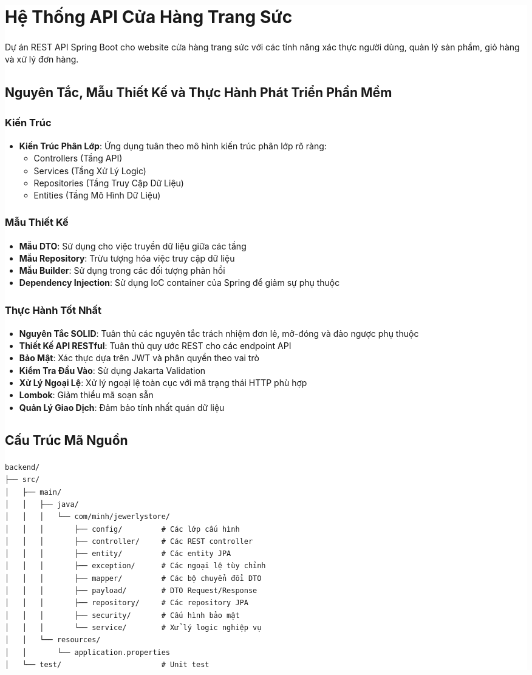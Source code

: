 # Hệ Thống API Cửa Hàng Trang Sức

Dự án REST API Spring Boot cho website cửa hàng trang sức với các tính năng xác thực người dùng, quản lý sản phẩm, giỏ hàng và xử lý đơn hàng.

## Nguyên Tắc, Mẫu Thiết Kế và Thực Hành Phát Triển Phần Mềm

### Kiến Trúc
- **Kiến Trúc Phân Lớp**: Ứng dụng tuân theo mô hình kiến trúc phân lớp rõ ràng:
  - Controllers (Tầng API)
  - Services (Tầng Xử Lý Logic)
  - Repositories (Tầng Truy Cập Dữ Liệu)
  - Entities (Tầng Mô Hình Dữ Liệu)

### Mẫu Thiết Kế
- **Mẫu DTO**: Sử dụng cho việc truyền dữ liệu giữa các tầng
- **Mẫu Repository**: Trừu tượng hóa việc truy cập dữ liệu
- **Mẫu Builder**: Sử dụng trong các đối tượng phản hồi
- **Dependency Injection**: Sử dụng IoC container của Spring để giảm sự phụ thuộc

### Thực Hành Tốt Nhất
- **Nguyên Tắc SOLID**: Tuân thủ các nguyên tắc trách nhiệm đơn lẻ, mở-đóng và đảo ngược phụ thuộc
- **Thiết Kế API RESTful**: Tuân thủ quy ước REST cho các endpoint API
- **Bảo Mật**: Xác thực dựa trên JWT và phân quyền theo vai trò
- **Kiểm Tra Đầu Vào**: Sử dụng Jakarta Validation
- **Xử Lý Ngoại Lệ**: Xử lý ngoại lệ toàn cục với mã trạng thái HTTP phù hợp
- **Lombok**: Giảm thiểu mã soạn sẵn
- **Quản Lý Giao Dịch**: Đảm bảo tính nhất quán dữ liệu

## Cấu Trúc Mã Nguồn

```
backend/
├── src/
│   ├── main/
│   │   ├── java/
│   │   │   └── com/minh/jewerlystore/
│   │   │       ├── config/         # Các lớp cấu hình
│   │   │       ├── controller/     # Các REST controller
│   │   │       ├── entity/         # Các entity JPA
│   │   │       ├── exception/      # Các ngoại lệ tùy chỉnh
│   │   │       ├── mapper/         # Các bộ chuyển đổi DTO
│   │   │       ├── payload/        # DTO Request/Response
│   │   │       ├── repository/     # Các repository JPA
│   │   │       ├── security/       # Cấu hình bảo mật
│   │   │       └── service/        # Xử lý logic nghiệp vụ
│   │   └── resources/
│   │       └── application.properties
│   └── test/                       # Unit test
```
